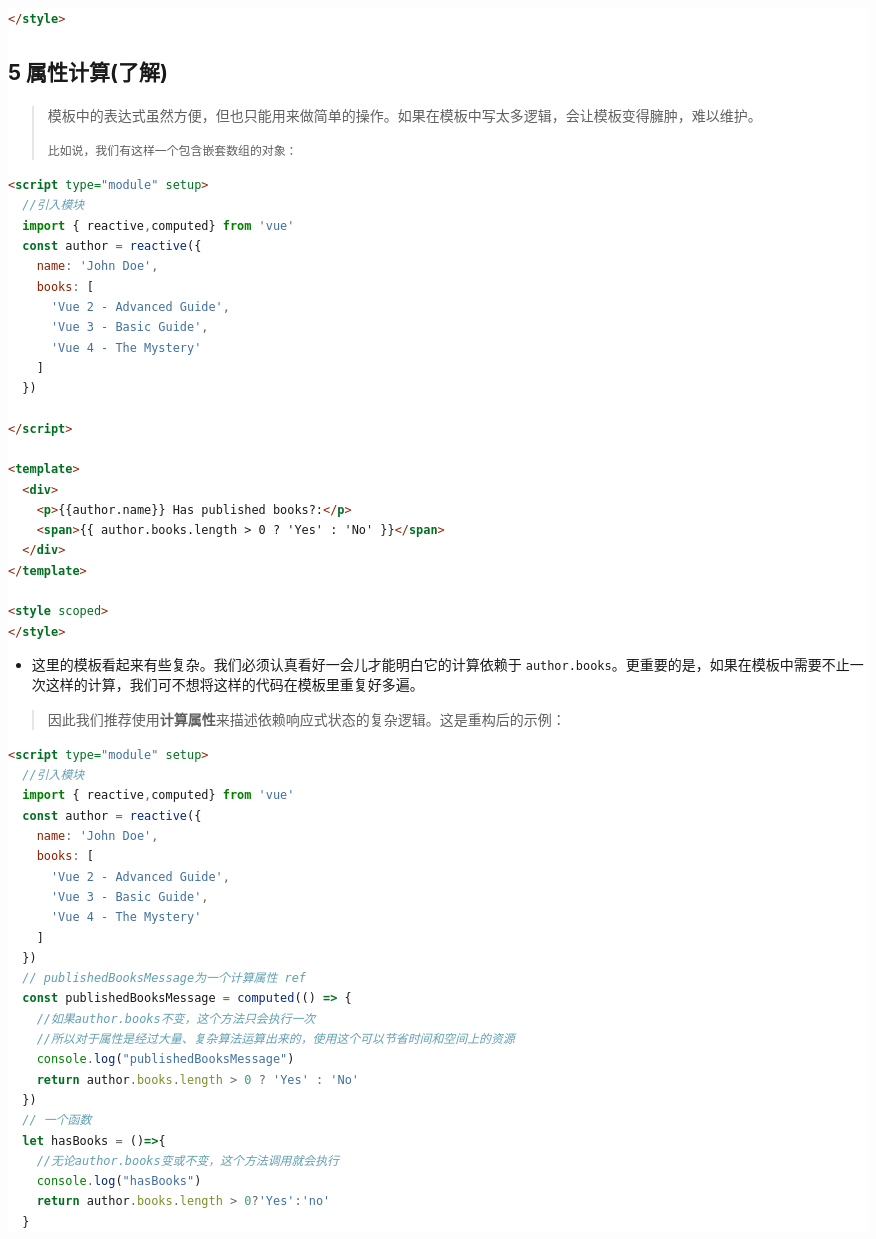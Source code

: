 ```html
</style>

```
## 5 属性计算(了解)

> 模板中的表达式虽然方便，但也只能用来做简单的操作。如果在模板中写太多逻辑，会让模板变得臃肿，难以维护。
> 
> `比如说，我们有这样一个包含嵌套数组的对象：`

```html
<script type="module" setup>
  //引入模块
  import { reactive,computed} from 'vue'
  const author = reactive({
    name: 'John Doe',
    books: [
      'Vue 2 - Advanced Guide',
      'Vue 3 - Basic Guide',
      'Vue 4 - The Mystery'
    ]
  })
 
</script>

<template>
  <div>
    <p>{{author.name}} Has published books?:</p>
    <span>{{ author.books.length > 0 ? 'Yes' : 'No' }}</span>
  </div>
</template> 

<style scoped>
</style>
```

+ 这里的模板看起来有些复杂。我们必须认真看好一会儿才能明白它的计算依赖于 `author.books`。更重要的是，如果在模板中需要不止一次这样的计算，我们可不想将这样的代码在模板里重复好多遍。

> 因此我们推荐使用**计算属性**来描述依赖响应式状态的复杂逻辑。这是重构后的示例：

```html
<script type="module" setup>
  //引入模块
  import { reactive,computed} from 'vue'
  const author = reactive({
    name: 'John Doe',
    books: [
      'Vue 2 - Advanced Guide',
      'Vue 3 - Basic Guide',
      'Vue 4 - The Mystery'
    ]
  })
  // publishedBooksMessage为一个计算属性 ref
  const publishedBooksMessage = computed(() => {
    //如果author.books不变，这个方法只会执行一次
    //所以对于属性是经过大量、复杂算法运算出来的，使用这个可以节省时间和空间上的资源
	console.log("publishedBooksMessage")
    return author.books.length > 0 ? 'Yes' : 'No'
  })
  // 一个函数
  let hasBooks = ()=>{
	//无论author.books变或不变，这个方法调用就会执行
    console.log("hasBooks")
    return author.books.length > 0?'Yes':'no'
  }

```